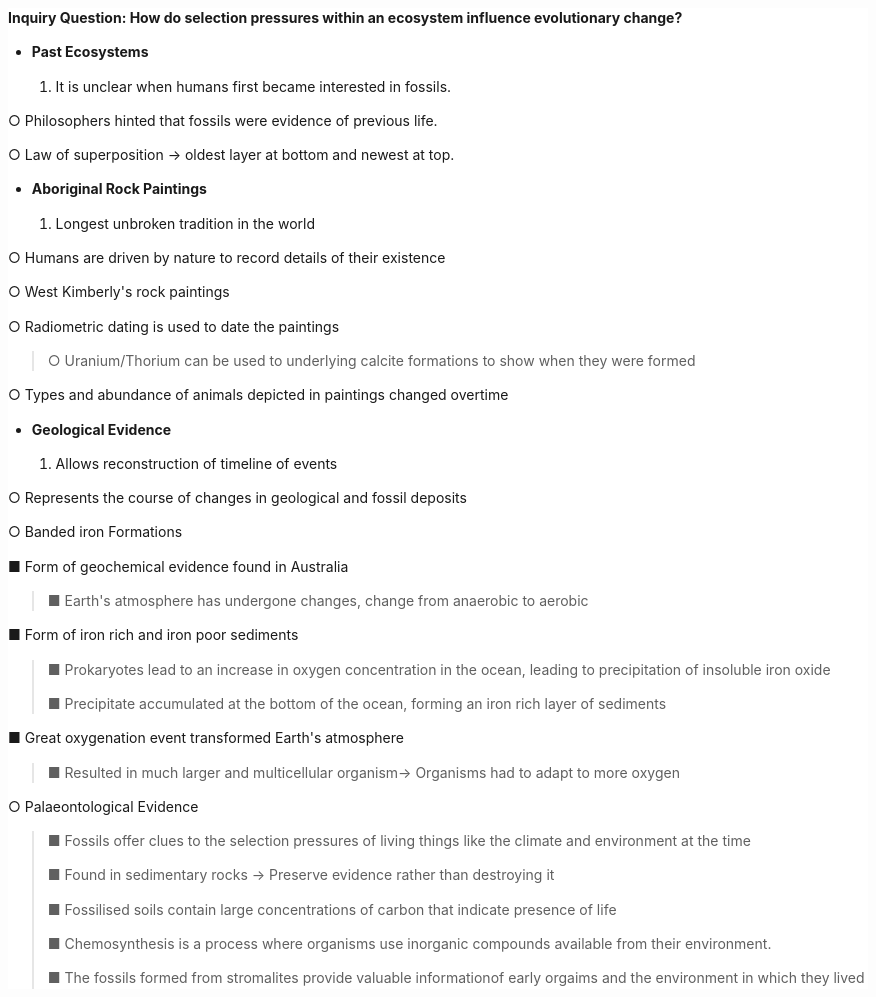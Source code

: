 **Inquiry Question: How do selection pressures within an ecosystem
influence evolutionary change?**

-   **Past Ecosystems**

    1.  It is unclear when humans first became interested in fossils.

○ Philosophers hinted that fossils were evidence of previous life.

○ Law of superposition → oldest layer at bottom and newest at top.

-   **Aboriginal Rock Paintings**

    1.  Longest unbroken tradition in the world

○ Humans are driven by nature to record details of their existence

○ West Kimberly's rock paintings

○ Radiometric dating is used to date the paintings

> ○ Uranium/Thorium can be used to underlying calcite formations to show
> when they were formed

○ Types and abundance of animals depicted in paintings changed overtime

-   **Geological Evidence**

    1.  Allows reconstruction of timeline of events

○ Represents the course of changes in geological and fossil deposits

○ Banded iron Formations

■ Form of geochemical evidence found in Australia

> ■ Earth\'s atmosphere has undergone changes, change from anaerobic to
> aerobic

■ Form of iron rich and iron poor sediments

> ■ Prokaryotes lead to an increase in oxygen concentration in the
> ocean, leading to precipitation of insoluble iron oxide
>
> ■ Precipitate accumulated at the bottom of the ocean, forming an iron
> rich layer of sediments

■ Great oxygenation event transformed Earth's atmosphere

> ■ Resulted in much larger and multicellular organism→ Organisms had to
> adapt to more oxygen

○ Palaeontological Evidence

> ■ Fossils offer clues to the selection pressures of living things like
> the climate and environment at the time
>
> ■ Found in sedimentary rocks → Preserve evidence rather than
> destroying it
>
> ■ Fossilised soils contain large concentrations of carbon that
> indicate presence of life
>
> ■ Chemosynthesis is a process where organisms use inorganic compounds
> available from their environment.
>
> ■ The fossils formed from stromalites provide valuable informationof
> early orgaims and the environment in which they lived
